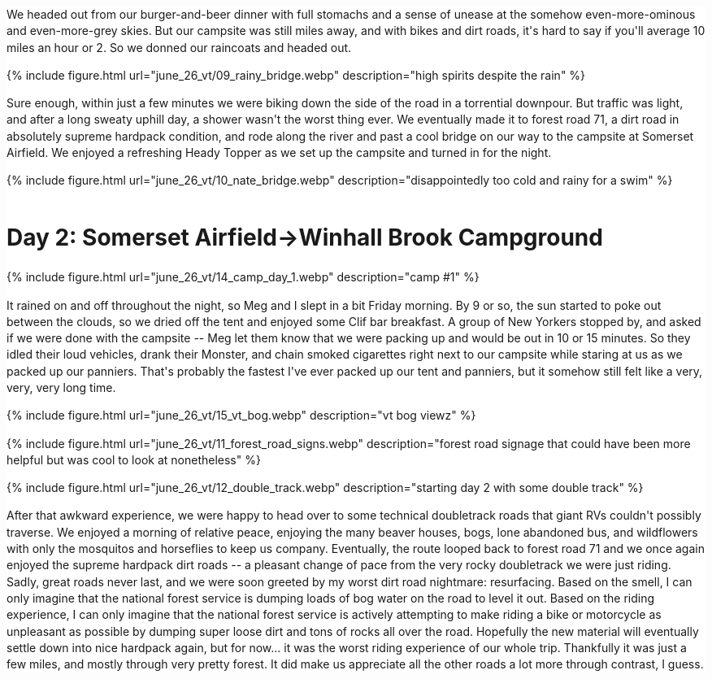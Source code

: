 We headed out from our burger-and-beer dinner with full stomachs and a
sense of unease at the somehow even-more-ominous and even-more-grey skies.
But our campsite was still miles away, and with bikes and dirt roads, it's
hard to say if you'll average 10 miles an hour or 2. So we donned our
raincoats and headed out.

{% include figure.html url="june_26_vt/09_rainy_bridge.webp" description="high spirits despite the rain" %}

Sure enough, within just a few minutes we were biking down the side of
the road in a torrential downpour. But traffic was light, and after a
long sweaty uphill day, a shower wasn't the worst thing ever. We eventually
made it to forest road 71, a dirt road in absolutely supreme hardpack
condition, and rode along the river and past a cool bridge on our way
to the campsite at Somerset Airfield. We enjoyed a refreshing Heady Topper
as we set up the campsite and turned in for the night.

{% include figure.html url="june_26_vt/10_nate_bridge.webp" description="disappointedly too cold and rainy for a swim" %}

# Day 2: Somerset Airfield->Winhall Brook Campground

{% include figure.html url="june_26_vt/14_camp_day_1.webp" description="camp #1" %}

It rained on and off throughout the night, so Meg and I slept in a bit
Friday morning. By 9 or so, the sun started to poke out between the clouds,
so we dried off the tent and enjoyed some Clif bar breakfast. A group of
New Yorkers stopped by, and asked if we were done with the campsite --
Meg let them know that we were packing up and would be out in 10 or 15
minutes. So they idled their loud vehicles, drank their Monster, and
chain smoked cigarettes right next to our campsite while staring at us
as we packed up our panniers. That's probably the fastest I've ever packed
up our tent and panniers, but it somehow still felt like a very, very,
very long time.

{% include figure.html url="june_26_vt/15_vt_bog.webp" description="vt bog viewz" %}

{% include figure.html url="june_26_vt/11_forest_road_signs.webp" description="forest road signage that could have been more helpful but was cool to look at nonetheless" %}

{% include figure.html url="june_26_vt/12_double_track.webp" description="starting day 2 with some double track" %}

After that awkward experience, we were happy to head over to some
technical doubletrack roads that giant RVs couldn't possibly traverse.
We enjoyed a morning of relative peace, enjoying the many beaver houses,
bogs, lone abandoned bus, and wildflowers with only the mosquitos and
horseflies to keep us company. Eventually, the route looped back to
forest road 71 and we once again enjoyed the supreme hardpack dirt roads --
a pleasant change of pace from the very rocky doubletrack we were just
riding. Sadly, great roads never last, and we were soon greeted by my
worst dirt road nightmare: resurfacing. Based on the smell, I can only
imagine that the national forest service is dumping loads of bog water
on the road to level it out. Based on the riding experience, I can only
imagine that the national forest service is actively attempting to make
riding a bike or motorcycle as unpleasant as possible by dumping super
loose dirt and tons of rocks all over the road. Hopefully the new material
will eventually settle down into nice hardpack again, but for now... it
was the worst riding experience of our whole trip. Thankfully it was just
a few miles, and mostly through very pretty forest. It did make us
appreciate all the other roads a lot more through contrast, I guess.

